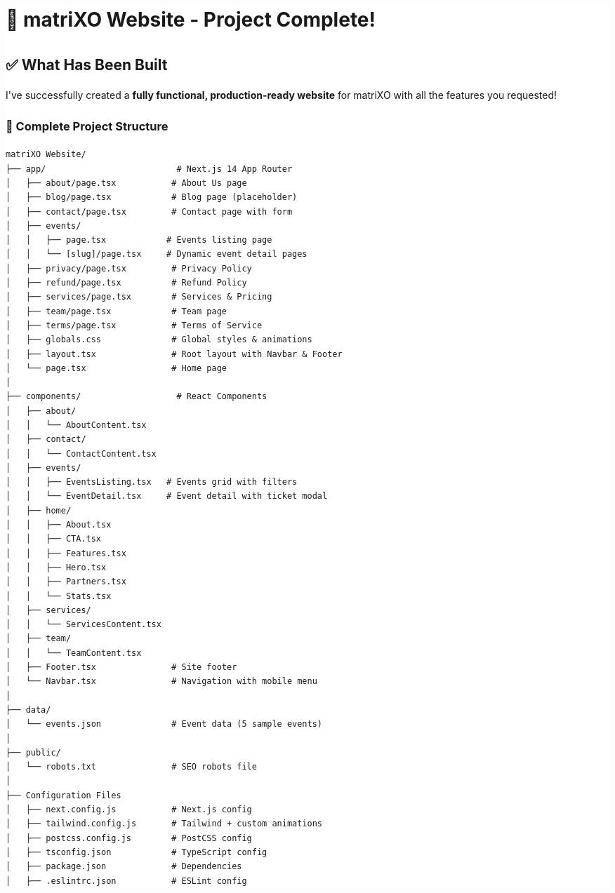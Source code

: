# 🎉 matriXO Website - Project Complete!

## ✅ What Has Been Built

I've successfully created a **fully functional, production-ready website** for matriXO with all the features you requested!

### 📁 Complete Project Structure

```
matriXO Website/
├── app/                          # Next.js 14 App Router
│   ├── about/page.tsx           # About Us page
│   ├── blog/page.tsx            # Blog page (placeholder)
│   ├── contact/page.tsx         # Contact page with form
│   ├── events/
│   │   ├── page.tsx            # Events listing page
│   │   └── [slug]/page.tsx     # Dynamic event detail pages
│   ├── privacy/page.tsx         # Privacy Policy
│   ├── refund/page.tsx          # Refund Policy
│   ├── services/page.tsx        # Services & Pricing
│   ├── team/page.tsx            # Team page
│   ├── terms/page.tsx           # Terms of Service
│   ├── globals.css              # Global styles & animations
│   ├── layout.tsx               # Root layout with Navbar & Footer
│   └── page.tsx                 # Home page
│
├── components/                   # React Components
│   ├── about/
│   │   └── AboutContent.tsx
│   ├── contact/
│   │   └── ContactContent.tsx
│   ├── events/
│   │   ├── EventsListing.tsx   # Events grid with filters
│   │   └── EventDetail.tsx     # Event detail with ticket modal
│   ├── home/
│   │   ├── About.tsx
│   │   ├── CTA.tsx
│   │   ├── Features.tsx
│   │   ├── Hero.tsx
│   │   ├── Partners.tsx
│   │   └── Stats.tsx
│   ├── services/
│   │   └── ServicesContent.tsx
│   ├── team/
│   │   └── TeamContent.tsx
│   ├── Footer.tsx               # Site footer
│   └── Navbar.tsx               # Navigation with mobile menu
│
├── data/
│   └── events.json              # Event data (5 sample events)
│
├── public/
│   └── robots.txt               # SEO robots file
│
├── Configuration Files
│   ├── next.config.js           # Next.js config
│   ├── tailwind.config.js       # Tailwind + custom animations
│   ├── postcss.config.js        # PostCSS config
│   ├── tsconfig.json            # TypeScript config
│   ├── package.json             # Dependencies
│   ├── .eslintrc.json           # ESLint config
```